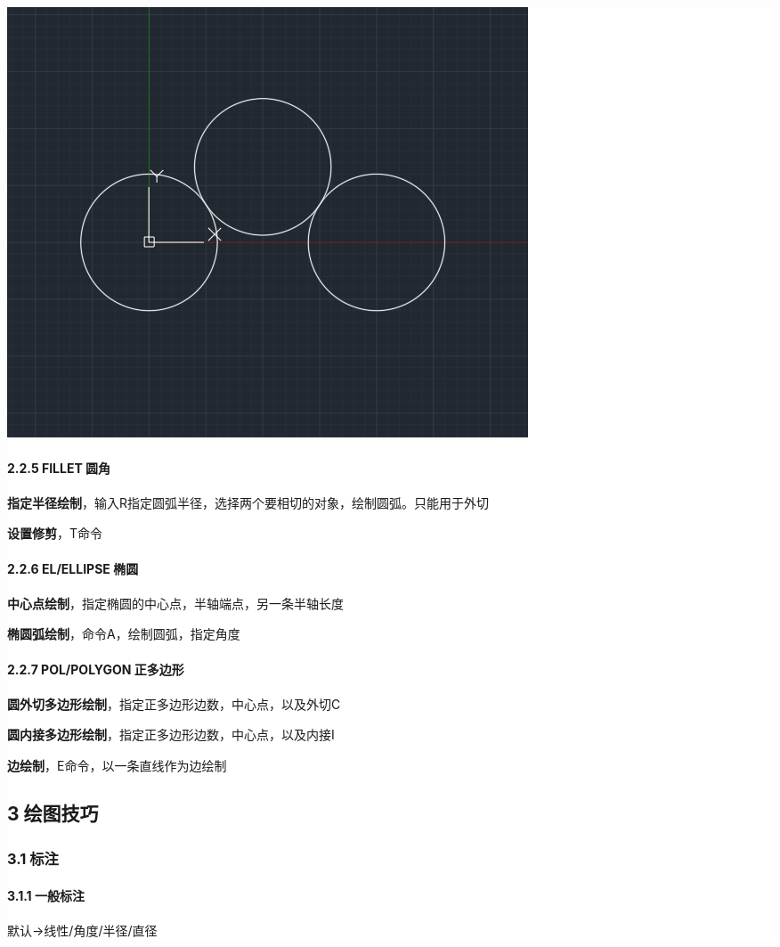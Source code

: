 ![相切半径模式](images/210108a006.png)

#### 2.2.5 FILLET 圆角

**指定半径绘制**，输入R指定圆弧半径，选择两个要相切的对象，绘制圆弧。只能用于外切

**设置修剪**，T命令

#### 2.2.6 EL/ELLIPSE 椭圆

**中心点绘制**，指定椭圆的中心点，半轴端点，另一条半轴长度

**椭圆弧绘制**，命令A，绘制圆弧，指定角度

#### 2.2.7 POL/POLYGON 正多边形

**圆外切多边形绘制**，指定正多边形边数，中心点，以及外切C

**圆内接多边形绘制**，指定正多边形边数，中心点，以及内接I

**边绘制**，E命令，以一条直线作为边绘制

## 3 绘图技巧

### 3.1 标注

#### 3.1.1 一般标注

默认->线性/角度/半径/直径
